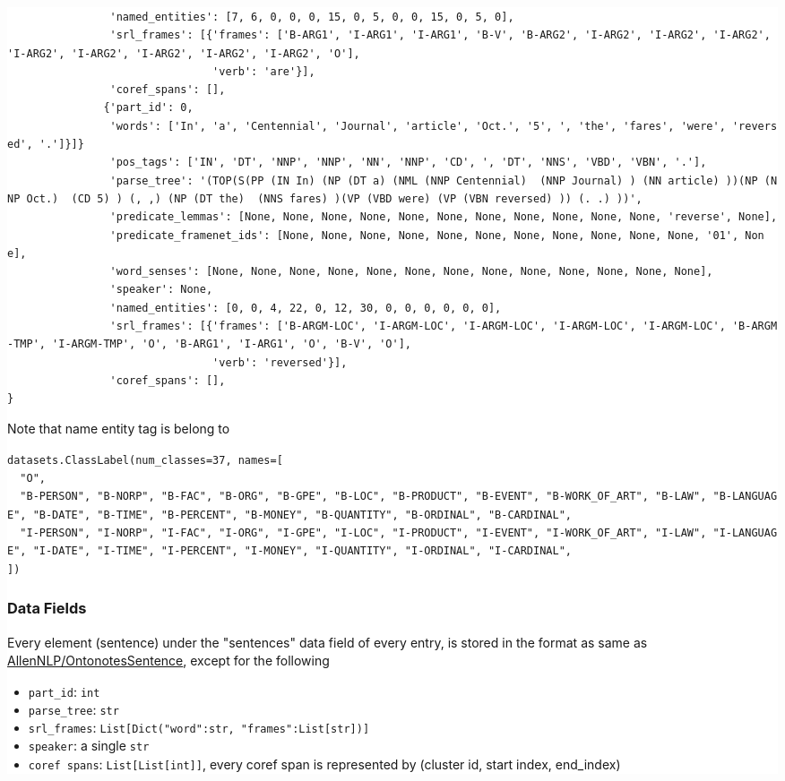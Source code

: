 ```
                'named_entities': [7, 6, 0, 0, 0, 15, 0, 5, 0, 0, 15, 0, 5, 0],
                'srl_frames': [{'frames': ['B-ARG1', 'I-ARG1', 'I-ARG1', 'B-V', 'B-ARG2', 'I-ARG2', 'I-ARG2', 'I-ARG2', 'I-ARG2', 'I-ARG2', 'I-ARG2', 'I-ARG2', 'I-ARG2', 'O'],
                                'verb': 'are'}],
                'coref_spans': [],
               {'part_id': 0,
                'words': ['In', 'a', 'Centennial', 'Journal', 'article', 'Oct.', '5', ', 'the', 'fares', 'were', 'reversed', '.']}]}
                'pos_tags': ['IN', 'DT', 'NNP', 'NNP', 'NN', 'NNP', 'CD', ', 'DT', 'NNS', 'VBD', 'VBN', '.'],
                'parse_tree': '(TOP(S(PP (IN In) (NP (DT a) (NML (NNP Centennial)  (NNP Journal) ) (NN article) ))(NP (NNP Oct.)  (CD 5) ) (, ,) (NP (DT the)  (NNS fares) )(VP (VBD were) (VP (VBN reversed) )) (. .) ))',
                'predicate_lemmas': [None, None, None, None, None, None, None, None, None, None, None, 'reverse', None],
                'predicate_framenet_ids': [None, None, None, None, None, None, None, None, None, None, None, '01', None],
                'word_senses': [None, None, None, None, None, None, None, None, None, None, None, None, None],
                'speaker': None,
                'named_entities': [0, 0, 4, 22, 0, 12, 30, 0, 0, 0, 0, 0, 0],
                'srl_frames': [{'frames': ['B-ARGM-LOC', 'I-ARGM-LOC', 'I-ARGM-LOC', 'I-ARGM-LOC', 'I-ARGM-LOC', 'B-ARGM-TMP', 'I-ARGM-TMP', 'O', 'B-ARG1', 'I-ARG1', 'O', 'B-V', 'O'],
                                'verb': 'reversed'}],
                'coref_spans': [],
}
```

Note that name entity tag is belong to
```
datasets.ClassLabel(num_classes=37, names=[
  "O",
  "B-PERSON", "B-NORP", "B-FAC", "B-ORG", "B-GPE", "B-LOC", "B-PRODUCT", "B-EVENT", "B-WORK_OF_ART", "B-LAW", "B-LANGUAGE", "B-DATE", "B-TIME", "B-PERCENT", "B-MONEY", "B-QUANTITY", "B-ORDINAL", "B-CARDINAL",
  "I-PERSON", "I-NORP", "I-FAC", "I-ORG", "I-GPE", "I-LOC", "I-PRODUCT", "I-EVENT", "I-WORK_OF_ART", "I-LAW", "I-LANGUAGE", "I-DATE", "I-TIME", "I-PERCENT", "I-MONEY", "I-QUANTITY", "I-ORDINAL", "I-CARDINAL",
])
```

### Data Fields

Every element (sentence) under the "sentences" data field of every entry, is stored in the format as same as [AllenNLP/OntonotesSentence](https://docs.allennlp.org/models/main/models/common/ontonotes/#ontonotessentence), except for the following
- `part_id`: `int`
- `parse_tree`: `str`
- `srl_frames`: `List[Dict("word":str, "frames":List[str])]`
- `speaker`: a single `str`
- `coref spans`: `List[List[int]]`, every coref span is represented by (cluster id, start index, end_index)
